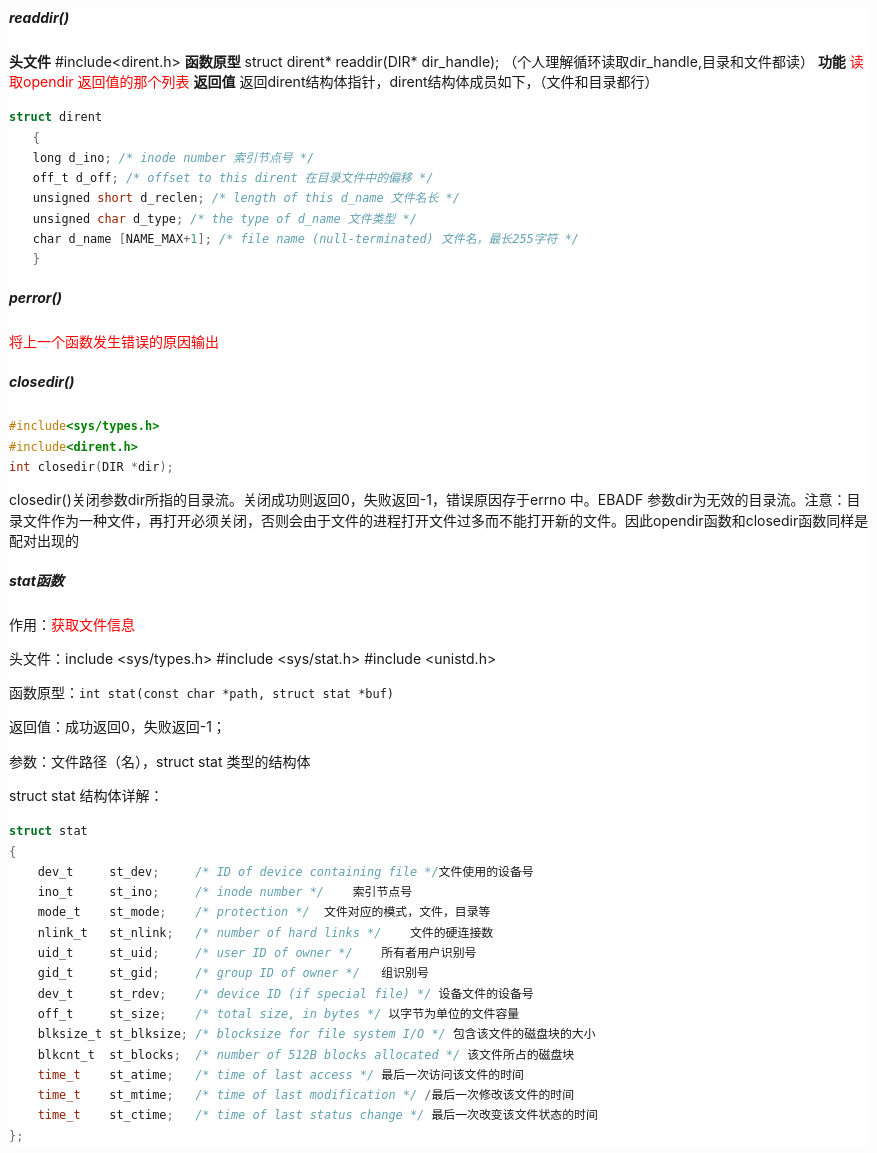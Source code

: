 ##### readdir()

**头文件**
#include<dirent.h>
**函数原型**
struct dirent* readdir(DIR* dir_handle); （个人理解循环读取dir_handle,目录和文件都读）
**功能**
<font color = red>读取opendir 返回值的那个列表</font>
**返回值**
返回dirent结构体指针，dirent结构体成员如下，（文件和目录都行）

```c
struct dirent
　　{
　　long d_ino; /* inode number 索引节点号 */
　　off_t d_off; /* offset to this dirent 在目录文件中的偏移 */
　　unsigned short d_reclen; /* length of this d_name 文件名长 */
　　unsigned char d_type; /* the type of d_name 文件类型 */
　　char d_name [NAME_MAX+1]; /* file name (null-terminated) 文件名，最长255字符 */
　　}
```

##### perror()

<font color = red>将上一个函数发生错误的原因输出</font>

##### closedir()

```c
#include<sys/types.h>
#include<dirent.h>
int closedir(DIR *dir);
```

​     closedir()关闭参数dir所指的目录流。关闭成功则返回0，失败返回-1，错误原因存于errno 中。EBADF 参数dir为无效的目录流。注意：目录文件作为一种文件，再打开必须关闭，否则会由于文件的进程打开文件过多而不能打开新的文件。因此opendir函数和closedir函数同样是配对出现的

##### stat函数

 作用：<font color = red>获取文件信息</font>

 头文件：include <sys/types.h> #include <sys/stat.h> #include <unistd.h>

 函数原型：```int stat(const char *path, struct stat *buf)```

 返回值：成功返回0，失败返回-1；

 参数：文件路径（名），struct stat 类型的结构体

struct stat 结构体详解：

```c
struct stat
{
    dev_t     st_dev;     /* ID of device containing file */文件使用的设备号
    ino_t     st_ino;     /* inode number */    索引节点号 
    mode_t    st_mode;    /* protection */  文件对应的模式，文件，目录等
    nlink_t   st_nlink;   /* number of hard links */    文件的硬连接数  
    uid_t     st_uid;     /* user ID of owner */    所有者用户识别号
    gid_t     st_gid;     /* group ID of owner */   组识别号  
    dev_t     st_rdev;    /* device ID (if special file) */ 设备文件的设备号
    off_t     st_size;    /* total size, in bytes */ 以字节为单位的文件容量   
    blksize_t st_blksize; /* blocksize for file system I/O */ 包含该文件的磁盘块的大小   
    blkcnt_t  st_blocks;  /* number of 512B blocks allocated */ 该文件所占的磁盘块  
    time_t    st_atime;   /* time of last access */ 最后一次访问该文件的时间   
    time_t    st_mtime;   /* time of last modification */ /最后一次修改该文件的时间   
    time_t    st_ctime;   /* time of last status change */ 最后一次改变该文件状态的时间   
};
```
